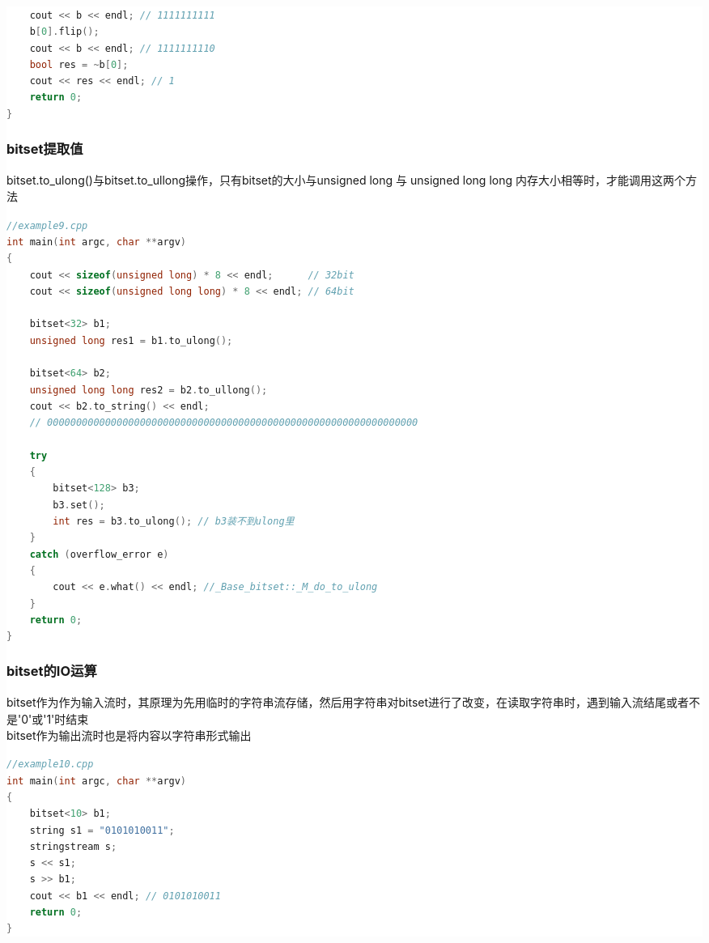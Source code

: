 ```cpp
    cout << b << endl; // 1111111111
    b[0].flip();
    cout << b << endl; // 1111111110
    bool res = ~b[0];
    cout << res << endl; // 1
    return 0;
}
```

### bitset提取值

bitset.to\_ulong()与bitset.to\_ullong操作，只有bitset的大小与unsigned long 与 unsigned long long 内存大小相等时，才能调用这两个方法

```cpp
//example9.cpp
int main(int argc, char **argv)
{
    cout << sizeof(unsigned long) * 8 << endl;      // 32bit
    cout << sizeof(unsigned long long) * 8 << endl; // 64bit

    bitset<32> b1;
    unsigned long res1 = b1.to_ulong();

    bitset<64> b2;
    unsigned long long res2 = b2.to_ullong();
    cout << b2.to_string() << endl;
    // 0000000000000000000000000000000000000000000000000000000000000000

    try
    {
        bitset<128> b3;
        b3.set();
        int res = b3.to_ulong(); // b3装不到ulong里
    }
    catch (overflow_error e)
    {
        cout << e.what() << endl; //_Base_bitset::_M_do_to_ulong
    }
    return 0;
}
```

### bitset的IO运算

bitset作为作为输入流时，其原理为先用临时的字符串流存储，然后用字符串对bitset进行了改变，在读取字符串时，遇到输入流结尾或者不是'0'或'1'时结束\
bitset作为输出流时也是将内容以字符串形式输出

```cpp
//example10.cpp
int main(int argc, char **argv)
{
    bitset<10> b1;
    string s1 = "0101010011";
    stringstream s;
    s << s1;
    s >> b1;
    cout << b1 << endl; // 0101010011
    return 0;
}
```
